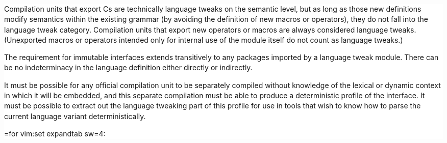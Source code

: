 Compilation units that export C<multi>s are technically language tweaks on the
semantic level, but as long as those new definitions modify semantics
within the existing grammar (by avoiding the definition of new macros
or operators), they do not fall into the language tweak category.
Compilation units that export new operators or macros are always considered
language tweaks.  (Unexported macros or operators intended only for
internal use of the module itself do not count as language tweaks.)

The requirement for immutable interfaces extends transitively to
any packages imported by a language tweak module.  There can be no
indeterminacy in the language definition either directly or indirectly.

It must be possible for any official compilation unit to be separately compiled
without knowledge of the lexical or dynamic context in which it will be
embedded, and this separate compilation must be able to produce a deterministic
profile of the interface.  It must be possible to extract out the
language tweaking part of this profile for use in tools that wish to
know how to parse the current language variant deterministically.

=for vim:set expandtab sw=4:
